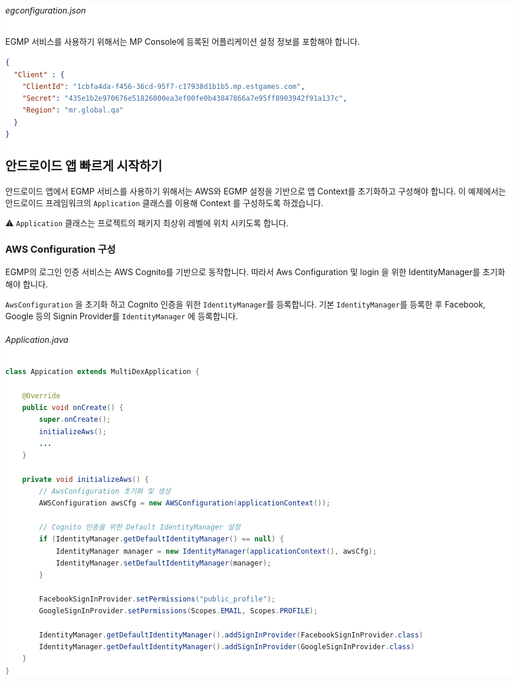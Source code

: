 ###### egconfiguration.json
EGMP 서비스를 사용하기 위해서는 MP Console에 등록된 어플리케이션 설정 정보를 포함해야 합니다.
```json
{
  "Client" : {
    "ClientId": "1cbfa4da-f456-36cd-95f7-c17938d1b1b5.mp.estgames.com",
    "Secret": "435e1b2e970676e51826000ea3ef00fe0b43847866a7e95ff8903942f91a137c",
    "Region": "mr.global.qa"
  }
}
```

## 안드로이드 앱 빠르게 시작하기

안드로이드 앱에서 EGMP 서비스를 사용하기 위해서는 AWS와 EGMP 설정을 기반으로 앱 Context를 초기화하고 구성해야 합니다.
이 예제에서는 안드로이드 프레임워크의 `Application` 클래스를 이용해 Context 를 구성하도록 하겠습니다.

:warning:  `Application` 클래스는  프로젝트의 패키지 최상위 레벨에 위치 시키도록 합니다.

### AWS Configuration 구성

EGMP의 로그인 인증 서비스는 AWS Cognito를 기반으로 동작합니다. 따라서 Aws Configuration 및 login 을 위한 IdentityManager를 초기화해야 합니다.

`AwsConfiguration` 을 초기화 하고 Cognito 인증을 위한 `IdentityManager`를 등록합니다.
기본 `IdentityManager`를 등록한 후 Facebook, Google 등의 Signin Provider를 `IdentityManager` 에 등록합니다.

###### Application.java
```java
class Appication extends MultiDexApplication {

    @Override
    public void onCreate() {
        super.onCreate();
        initializeAws();
        ...
    }

    private void initializeAws() {
        // AwsConfiguration 초기화 및 생성
        AWSConfiguration awsCfg = new AWSConfiguration(applicationContext());

        // Cognito 인증을 위한 Default IdentityManager 설정
        if (IdentityManager.getDefaultIdentityManager() == null) {
            IdentityManager manager = new IdentityManager(applicationContext(), awsCfg);
            IdentityManager.setDefaultIdentityManager(manager);
        }

        FacebookSignInProvider.setPermissions("public_profile");
        GoogleSignInProvider.setPermissions(Scopes.EMAIL, Scopes.PROFILE);

        IdentityManager.getDefaultIdentityManager().addSignInProvider(FacebookSignInProvider.class)
        IdentityManager.getDefaultIdentityManager().addSignInProvider(GoogleSignInProvider.class)
    }
}
```
